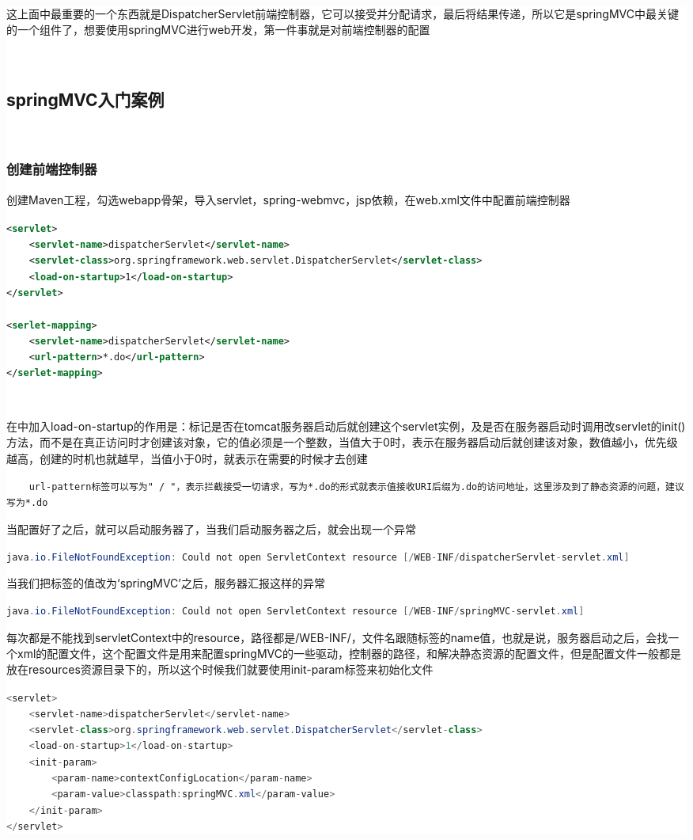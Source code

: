 ​			这上面中最重要的一个东西就是DispatcherServlet前端控制器，它可以接受并分配请求，最后将结果传递，所以它是springMVC中最关键的一个组件了，想要使用springMVC进行web开发，第一件事就是对前端控制器的配置

​			

## springMVC入门案例

​			

### 创建前端控制器

​			创建Maven工程，勾选webapp骨架，导入servlet，spring-webmvc，jsp依赖，在web.xml文件中配置前端控制器

```xml
<servlet>
	<servlet-name>dispatcherServlet</servlet-name>
    <servlet-class>org.springframework.web.servlet.DispatcherServlet</servlet-class>
    <load-on-startup>1</load-on-startup>
</servlet>

<serlet-mapping>
	<servlet-name>dispatcherServlet</servlet-name>
    <url-pattern>*.do</url-pattern>
</serlet-mapping>
```

​		

​			在<servlet>中加入load-on-startup的作用是：标记是否在tomcat服务器启动后就创建这个servlet实例，及是否在服务器启动时调用改servlet的init()方法，而不是在真正访问时才创建该对象，它的值必须是一个整数，当值大于0时，表示在服务器启动后就创建该对象，数值越小，优先级越高，创建的时机也就越早，当值小于0时，就表示在需要的时候才去创建

```xml
	url-pattern标签可以写为" / "，表示拦截接受一切请求，写为*.do的形式就表示值接收URI后缀为.do的访问地址，这里涉及到了静态资源的问题，建议写为*.do
```

​			当配置好了之后，就可以启动服务器了，当我们启动服务器之后，就会出现一个异常

```java
java.io.FileNotFoundException: Could not open ServletContext resource [/WEB-INF/dispatcherServlet-servlet.xml]
```

​			当我们把<servlet-name>标签的值改为‘springMVC’之后，服务器汇报这样的异常

```java
java.io.FileNotFoundException: Could not open ServletContext resource [/WEB-INF/springMVC-servlet.xml]
```

​			每次都是不能找到servletContext中的resource，路径都是/WEB-INF/，文件名跟随<servlet-name>标签的name值，也就是说，服务器启动之后，会找一个xml的配置文件，这个配置文件是用来配置springMVC的一些驱动，控制器的路径，和解决静态资源的配置文件，但是配置文件一般都是放在resources资源目录下的，所以这个时候我们就要使用init-param标签来初始化文件

```java
<servlet>
	<servlet-name>dispatcherServlet</servlet-name>
    <servlet-class>org.springframework.web.servlet.DispatcherServlet</servlet-class>
    <load-on-startup>1</load-on-startup>
    <init-param>
        <param-name>contextConfigLocation</param-name>
        <param-value>classpath:springMVC.xml</param-value>
    </init-param>
</servlet>
```
